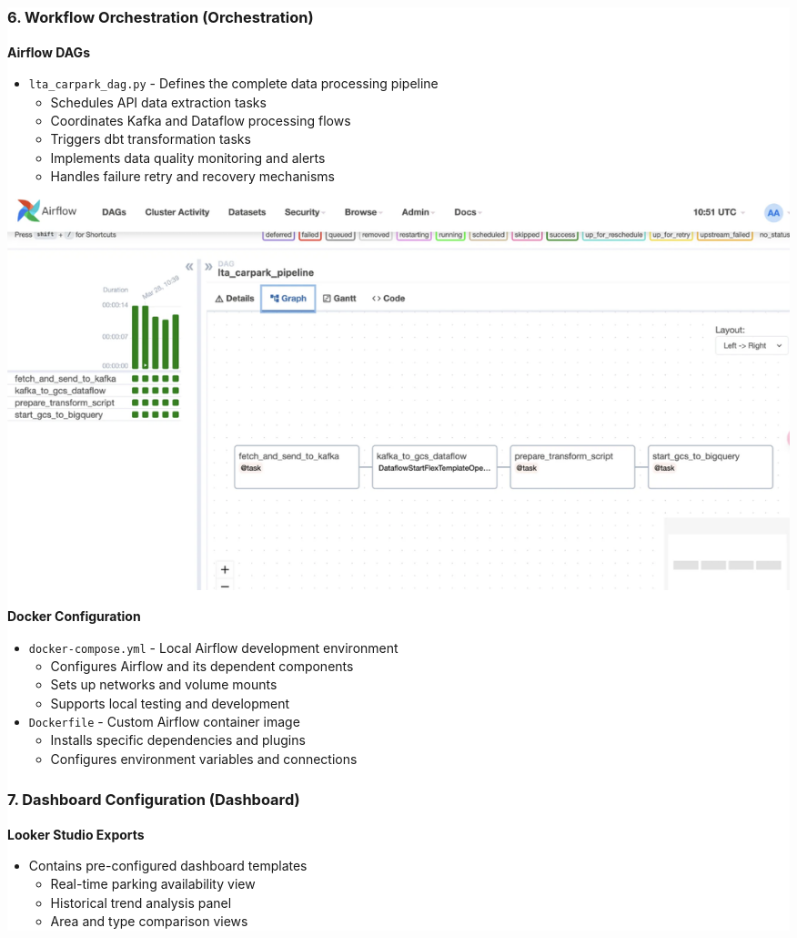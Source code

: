 
### 6. Workflow Orchestration (Orchestration)

**Airflow DAGs**

- `lta_carpark_dag.py` - Defines the complete data processing pipeline
  - Schedules API data extraction tasks
  - Coordinates Kafka and Dataflow processing flows
  - Triggers dbt transformation tasks
  - Implements data quality monitoring and alerts
  - Handles failure retry and recovery mechanisms

![Airflow DAG](images/airflow_dag.png)

**Docker Configuration**

- `docker-compose.yml` - Local Airflow development environment
  - Configures Airflow and its dependent components
  - Sets up networks and volume mounts
  - Supports local testing and development
- `Dockerfile` - Custom Airflow container image
  - Installs specific dependencies and plugins
  - Configures environment variables and connections



### 7. Dashboard Configuration (Dashboard)

**Looker Studio Exports**

- Contains pre-configured dashboard templates
  - Real-time parking availability view
  - Historical trend analysis panel
  - Area and type comparison views
